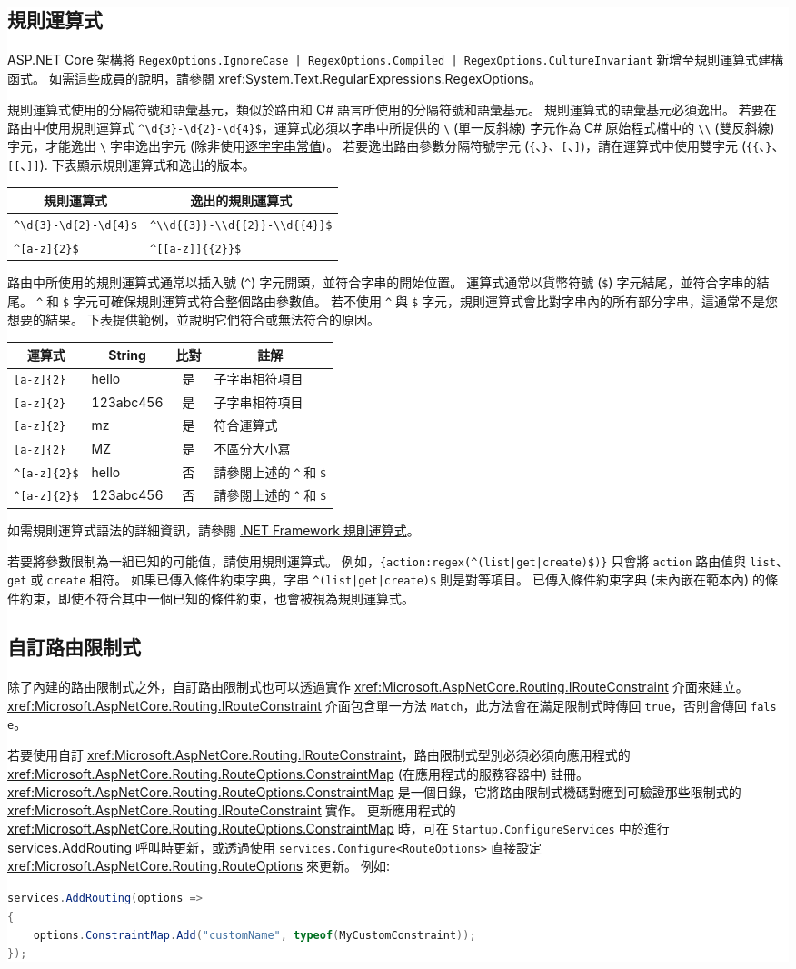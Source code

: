 ## <a name="regular-expressions"></a>規則運算式

ASP.NET Core 架構將 `RegexOptions.IgnoreCase | RegexOptions.Compiled | RegexOptions.CultureInvariant` 新增至規則運算式建構函式。 如需這些成員的說明，請參閱 <xref:System.Text.RegularExpressions.RegexOptions>。

規則運算式使用的分隔符號和語彙基元，類似於路由和 C# 語言所使用的分隔符號和語彙基元。 規則運算式的語彙基元必須逸出。 若要在路由中使用規則運算式 `^\d{3}-\d{2}-\d{4}$`，運算式必須以字串中所提供的 `\` (單一反斜線) 字元作為 C# 原始程式檔中的 `\\` (雙反斜線) 字元，才能逸出 `\` 字串逸出字元 (除非使用[逐字字串常值](/dotnet/csharp/language-reference/keywords/string))。 若要逸出路由參數分隔符號字元 (`{`、`}`、`[`、`]`)，請在運算式中使用雙字元 (`{{`、`}`、`[[`、`]]`). 下表顯示規則運算式和逸出的版本。

| 規則運算式    | 逸出的規則運算式     |
| --------------------- | ------------------------------ |
| `^\d{3}-\d{2}-\d{4}$` | `^\\d{{3}}-\\d{{2}}-\\d{{4}}$` |
| `^[a-z]{2}$`          | `^[[a-z]]{{2}}$`               |

路由中所使用的規則運算式通常以插入號 (`^`) 字元開頭，並符合字串的開始位置。 運算式通常以貨幣符號 (`$`) 字元結尾，並符合字串的結尾。 `^` 和 `$` 字元可確保規則運算式符合整個路由參數值。 若不使用 `^` 與 `$` 字元，規則運算式會比對字串內的所有部分字串，這通常不是您想要的結果。 下表提供範例，並說明它們符合或無法符合的原因。

| 運算式   | String    | 比對 | 註解               |
| ------------ | --------- | :---: |  -------------------- |
| `[a-z]{2}`   | hello     | 是   | 子字串相符項目     |
| `[a-z]{2}`   | 123abc456 | 是   | 子字串相符項目     |
| `[a-z]{2}`   | mz        | 是   | 符合運算式    |
| `[a-z]{2}`   | MZ        | 是   | 不區分大小寫    |
| `^[a-z]{2}$` | hello     | 否    | 請參閱上述的 `^` 和 `$` |
| `^[a-z]{2}$` | 123abc456 | 否    | 請參閱上述的 `^` 和 `$` |

如需規則運算式語法的詳細資訊，請參閱 [.NET Framework 規則運算式](/dotnet/standard/base-types/regular-expression-language-quick-reference)。

若要將參數限制為一組已知的可能值，請使用規則運算式。 例如，`{action:regex(^(list|get|create)$)}` 只會將 `action` 路由值與 `list`、`get` 或 `create` 相符。 如果已傳入條件約束字典，字串 `^(list|get|create)$` 則是對等項目。 已傳入條件約束字典 (未內嵌在範本內) 的條件約束，即使不符合其中一個已知的條件約束，也會被視為規則運算式。

## <a name="custom-route-constraints"></a>自訂路由限制式

除了內建的路由限制式之外，自訂路由限制式也可以透過實作 <xref:Microsoft.AspNetCore.Routing.IRouteConstraint> 介面來建立。 <xref:Microsoft.AspNetCore.Routing.IRouteConstraint> 介面包含單一方法 `Match`，此方法會在滿足限制式時傳回 `true`，否則會傳回 `false`。

若要使用自訂 <xref:Microsoft.AspNetCore.Routing.IRouteConstraint>，路由限制式型別必須必須向應用程式的 <xref:Microsoft.AspNetCore.Routing.RouteOptions.ConstraintMap> (在應用程式的服務容器中) 註冊。 <xref:Microsoft.AspNetCore.Routing.RouteOptions.ConstraintMap> 是一個目錄，它將路由限制式機碼對應到可驗證那些限制式的 <xref:Microsoft.AspNetCore.Routing.IRouteConstraint> 實作。 更新應用程式的 <xref:Microsoft.AspNetCore.Routing.RouteOptions.ConstraintMap> 時，可在 `Startup.ConfigureServices` 中於進行 [services.AddRouting](xref:Microsoft.Extensions.DependencyInjection.RoutingServiceCollectionExtensions.AddRouting*) 呼叫時更新，或透過使用 `services.Configure<RouteOptions>` 直接設定 <xref:Microsoft.AspNetCore.Routing.RouteOptions> 來更新。 例如: 

```csharp
services.AddRouting(options =>
{
    options.ConstraintMap.Add("customName", typeof(MyCustomConstraint));
});
```
